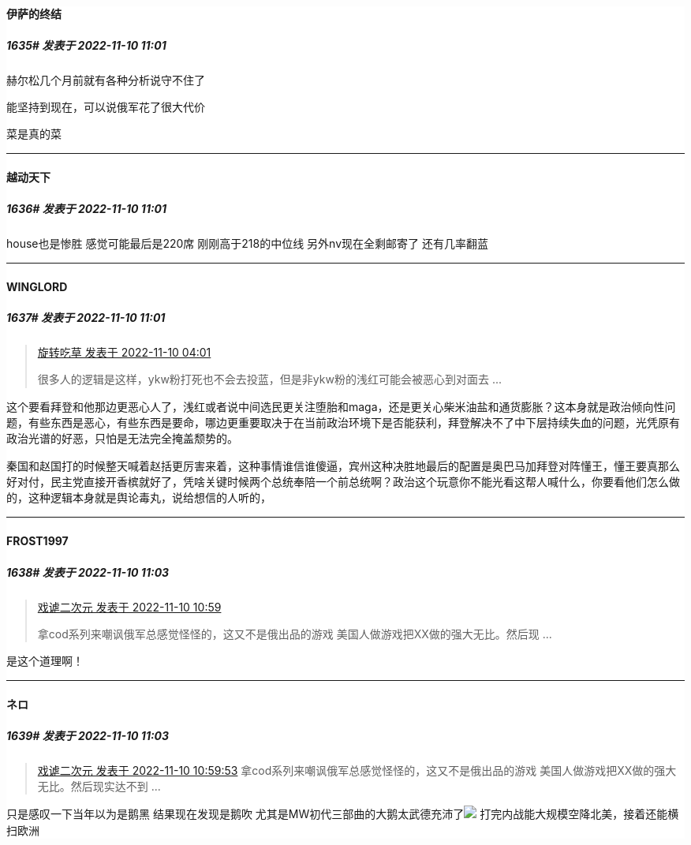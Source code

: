 ####  伊萨的终结  
##### 1635#       发表于 2022-11-10 11:01

赫尔松几个月前就有各种分析说守不住了

能坚持到现在，可以说俄军花了很大代价

菜是真的菜

*****

####  越动天下  
##### 1636#       发表于 2022-11-10 11:01

house也是惨胜 感觉可能最后是220席 刚刚高于218的中位线 另外nv现在全剩邮寄了 还有几率翻蓝

*****

####  WINGLORD  
##### 1637#       发表于 2022-11-10 11:01

<blockquote><a href="httphttps://bbs.saraba1st.com/2b/forum.php?mod=redirect&amp;goto=findpost&amp;pid=58362127&amp;ptid=2102533" target="_blank">旋转吃草 发表于 2022-11-10 04:01</a>

很多人的逻辑是这样，ykw粉打死也不会去投蓝，但是非ykw粉的浅红可能会被恶心到对面去 ...</blockquote>
这个要看拜登和他那边更恶心人了，浅红或者说中间选民更关注堕胎和maga，还是更关心柴米油盐和通货膨胀？这本身就是政治倾向性问题，有些东西是恶心，有些东西是要命，哪边更重要取决于在当前政治环境下是否能获利，拜登解决不了中下层持续失血的问题，光凭原有政治光谱的好恶，只怕是无法完全掩盖颓势的。

秦国和赵国打的时候整天喊着赵括更厉害来着，这种事情谁信谁傻逼，宾州这种决胜地最后的配置是奥巴马加拜登对阵懂王，懂王要真那么好对付，民主党直接开香槟就好了，凭啥关键时候两个总统奉陪一个前总统啊？政治这个玩意你不能光看这帮人喊什么，你要看他们怎么做的，这种逻辑本身就是舆论毒丸，说给想信的人听的，



*****

####  FROST1997  
##### 1638#       发表于 2022-11-10 11:03

<blockquote><a href="httphttps://bbs.saraba1st.com/2b/forum.php?mod=redirect&amp;goto=findpost&amp;pid=58365657&amp;ptid=2102533" target="_blank">戏谑二次元 发表于 2022-11-10 10:59</a>

拿cod系列来嘲讽俄军总感觉怪怪的，这又不是俄出品的游戏 美国人做游戏把XX做的强大无比。然后现 ...</blockquote>
是这个道理啊！

*****

####  ネロ  
##### 1639#       发表于 2022-11-10 11:03

<blockquote><a href="httphttps://bbs.saraba1st.com/2b/forum.php?mod=redirect&amp;goto=findpost&amp;pid=58365657&amp;ptid=2102533" target="_blank">戏谑二次元 发表于 2022-11-10 10:59:53</a>
拿cod系列来嘲讽俄军总感觉怪怪的，这又不是俄出品的游戏 美国人做游戏把XX做的强大无比。然后现实达不到 ...</blockquote>只是感叹一下当年以为是鹅黑
结果现在发现是鹅吹
尤其是MW初代三部曲的大鹅太武德充沛了<img src="https://static.saraba1st.com/image/smiley/face2017/002.png" referrerpolicy="no-referrer">
打完内战能大规模空降北美，接着还能横扫欧洲
